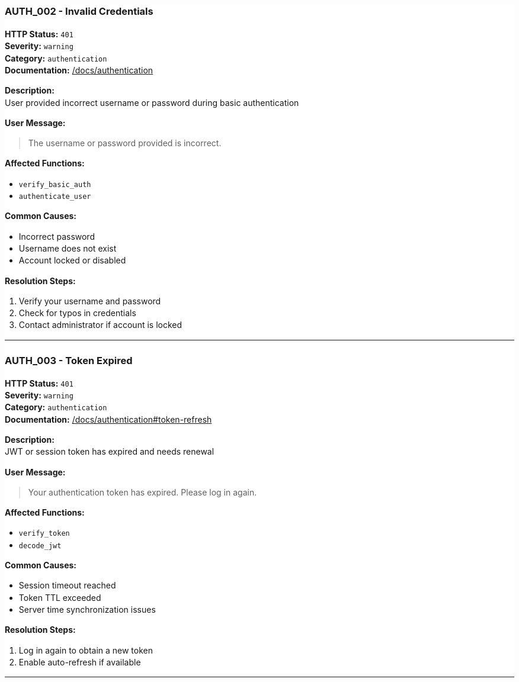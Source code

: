 
### AUTH_002 - Invalid Credentials

**HTTP Status:** `401`  
**Severity:** `warning`  
**Category:** `authentication`  
**Documentation:** [/docs/authentication](/docs/authentication)  

**Description:**  
User provided incorrect username or password during basic authentication

**User Message:**  
> The username or password provided is incorrect.

**Affected Functions:**
- `verify_basic_auth`
- `authenticate_user`

**Common Causes:**
- Incorrect password
- Username does not exist
- Account locked or disabled

**Resolution Steps:**
1. Verify your username and password
2. Check for typos in credentials
3. Contact administrator if account is locked

---

### AUTH_003 - Token Expired

**HTTP Status:** `401`  
**Severity:** `warning`  
**Category:** `authentication`  
**Documentation:** [/docs/authentication#token-refresh](/docs/authentication#token-refresh)  

**Description:**  
JWT or session token has expired and needs renewal

**User Message:**  
> Your authentication token has expired. Please log in again.

**Affected Functions:**
- `verify_token`
- `decode_jwt`

**Common Causes:**
- Session timeout reached
- Token TTL exceeded
- Server time synchronization issues

**Resolution Steps:**
1. Log in again to obtain a new token
2. Enable auto-refresh if available

---
